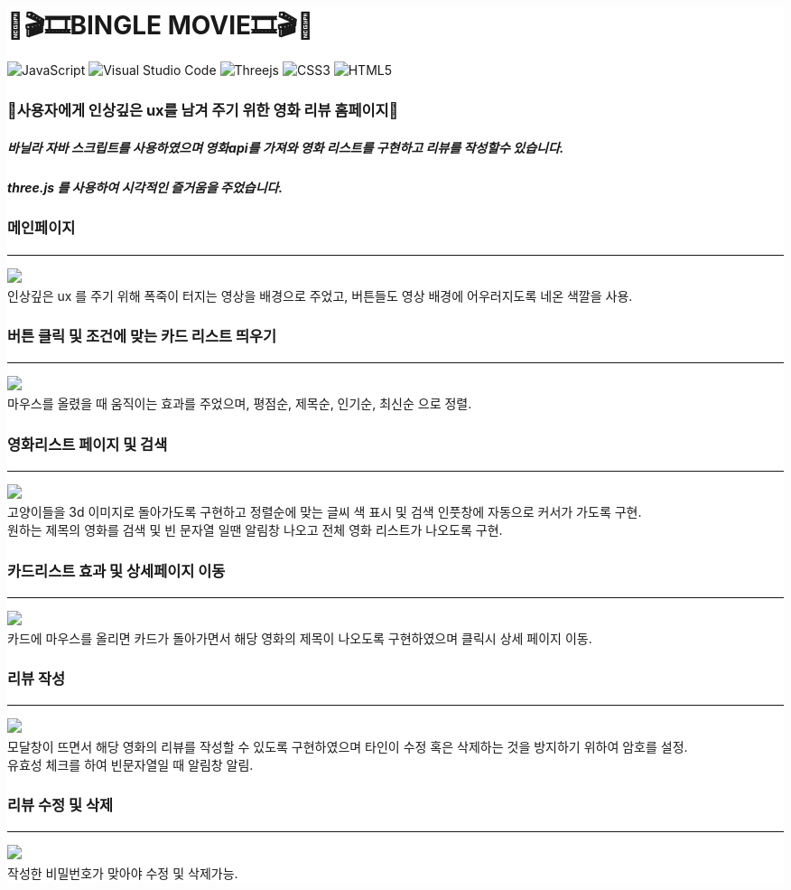 # 🎥🎬🎞BINGLE MOVIE🎞🎬🎥
![JavaScript](https://img.shields.io/badge/javascript-%23323330.svg?style=for-the-badge&logo=javascript&logoColor=%23F7DF1E)
![Visual Studio Code](https://img.shields.io/badge/Visual%20Studio%20Code-0078d7.svg?style=for-the-badge&logo=visual-studio-code&logoColor=white)
![Threejs](https://img.shields.io/badge/threejs-black?style=for-the-badge&logo=three.js&logoColor=white)
![CSS3](https://img.shields.io/badge/css3-%231572B6.svg?style=for-the-badge&logo=css3&logoColor=white)
![HTML5](https://img.shields.io/badge/html5-%23E34F26.svg?style=for-the-badge&logo=html5&logoColor=white)
### 🎇사용자에게 인상깊은 ux를 남겨 주기 위한 영화 리뷰 홈페이지🎇
##### 바닐라 자바 스크립트를 사용하였으며 영화api를 가져와 영화 리스트를 구현하고 리뷰를 작성할수 있습니다.
##### three.js 를 사용하여 시각적인 즐거움을 주었습니다.

### 메인페이지
<hr>
<img src="https://github.com/startcoriny/Bingle-Movie/assets/127919222/f2f0877c-fccb-4a31-b39e-78564783cb35" width="800"/><br>
인상깊은 ux 를 주기 위해 폭죽이 터지는 영상을 배경으로 주었고, 버튼들도 영상 배경에 어우러지도록 네온 색깔을 사용.

### 버튼 클릭 및 조건에 맞는 카드 리스트 띄우기
<hr>
<img src="https://github.com/startcoriny/Bingle-Movie/assets/127919222/5d963602-88cd-4335-a9ff-051007a05f96" width="800"/><br>
마우스를 올렸을 때 움직이는 효과를 주었으며, 평점순, 제목순, 인기순, 최신순 으로 정렬.

### 영화리스트 페이지 및 검색
<hr>
<img src="https://github.com/startcoriny/Bingle-Movie/assets/127919222/35730e23-65f9-4000-bbca-c881396ca759" width="800"/><br>
고양이들을 3d 이미지로 돌아가도록 구현하고 정렬순에 맞는 글씨 색 표시 및 검색 인풋창에 자동으로 커서가 가도록 구현.<br>
원하는 제목의 영화를 검색 및 빈 문자열 일땐 알림창 나오고 전체 영화 리스트가 나오도록 구현.

### 카드리스트 효과 및 상세페이지 이동
<hr>
<img src="https://github.com/startcoriny/Bingle-Movie/assets/127919222/8a20228c-bf17-4583-8ba9-9092ae1a12f5" width="800"/><br>
카드에 마우스를 올리면 카드가 돌아가면서 해당 영화의 제목이 나오도록 구현하였으며 클릭시 상세 페이지 이동.<br>

### 리뷰 작성
<hr>
<img src="https://github.com/startcoriny/Bingle-Movie/assets/127919222/6541c496-6422-4793-8661-83c245d1d591" width="800"/><br>
모달창이 뜨면서 해당 영화의 리뷰를 작성할 수 있도록 구현하였으며  타인이 수정 혹은 삭제하는 것을 방지하기 위하여 암호를 설정.<br>
유효성 체크를 하여 빈문자열일 때 알림창 알림.

### 리뷰 수정 및 삭제
<hr>
<img src="https://github.com/startcoriny/Bingle-Movie/assets/127919222/2ccb155f-0e9d-4b7a-9655-5e20b41be86f" width="800"/><br>
작성한 비밀번호가 맞아야 수정 및 삭제가능.
